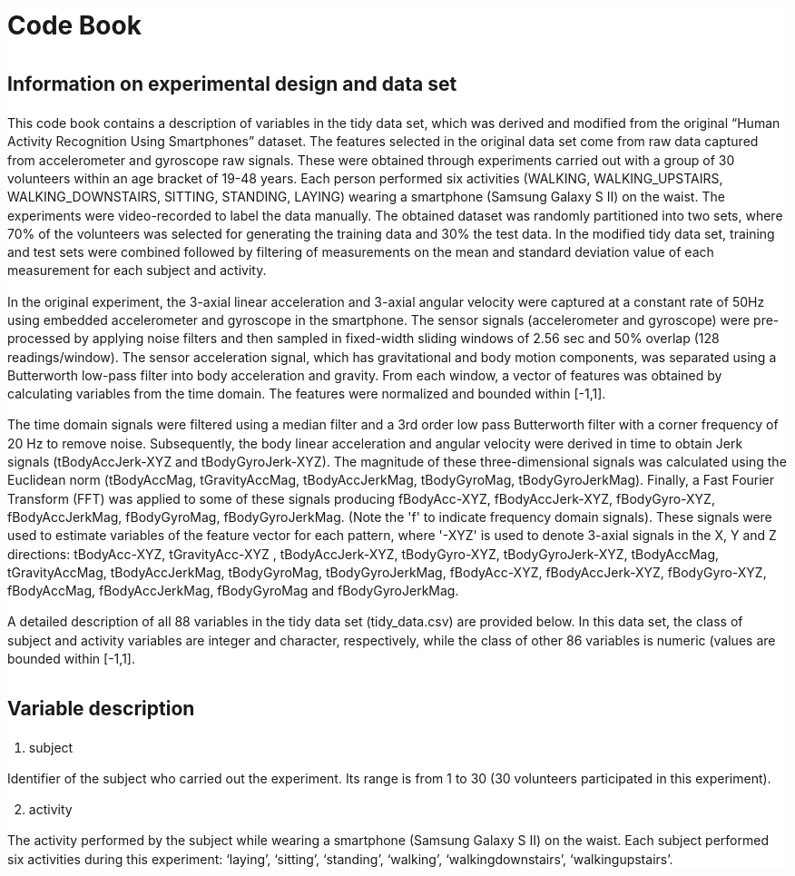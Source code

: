 
# Code Book
## Information on experimental design and data set
This code book contains a description of variables in the tidy data set, which was derived and modified from the original “Human Activity Recognition Using Smartphones” dataset. The features selected in the original data set come from raw data captured from accelerometer and gyroscope raw signals. These were obtained through experiments carried out with a group of 30 volunteers within an age bracket of 19-48 years. Each person performed six activities (WALKING, WALKING_UPSTAIRS, WALKING_DOWNSTAIRS, SITTING, STANDING, LAYING) wearing a smartphone (Samsung Galaxy S II) on the waist. The experiments were video-recorded to label the data manually. The obtained dataset was randomly partitioned into two sets, where 70% of the volunteers was selected for generating the training data and 30% the test data. In the modified tidy data set, training and test sets were combined followed by filtering of measurements on the mean and standard deviation value of each measurement for each subject and activity.
               
  In the original experiment, the 3-axial linear acceleration and 3-axial angular velocity were captured at a constant rate of 50Hz using embedded accelerometer and gyroscope in the smartphone. The sensor signals (accelerometer and gyroscope) were pre-processed by applying noise filters and then sampled in fixed-width sliding windows of 2.56 sec and 50% overlap (128 readings/window). The sensor acceleration signal, which has gravitational and body motion components, was separated using a Butterworth low-pass filter into body acceleration and gravity. From each window, a vector of features was obtained by calculating variables from the time domain. The features were normalized and bounded within [-1,1]. 

  The time domain signals were filtered using a median filter and a 3rd order low pass Butterworth filter with a corner frequency of 20 Hz to remove noise. Subsequently, the body linear acceleration and angular velocity were derived in time to obtain Jerk signals (tBodyAccJerk-XYZ and tBodyGyroJerk-XYZ). The magnitude of these three-dimensional signals was calculated using the Euclidean norm (tBodyAccMag, tGravityAccMag, tBodyAccJerkMag, tBodyGyroMag, tBodyGyroJerkMag). Finally, a Fast Fourier Transform (FFT) was applied to some of these signals producing fBodyAcc-XYZ, fBodyAccJerk-XYZ, fBodyGyro-XYZ, fBodyAccJerkMag, fBodyGyroMag, fBodyGyroJerkMag. (Note the 'f' to indicate frequency domain signals). These signals were used to estimate variables of the feature vector for each pattern, where '-XYZ' is used to denote 3-axial signals in the X, Y and Z directions: tBodyAcc-XYZ, tGravityAcc-XYZ , tBodyAccJerk-XYZ, tBodyGyro-XYZ, tBodyGyroJerk-XYZ, tBodyAccMag, tGravityAccMag, tBodyAccJerkMag, tBodyGyroMag, tBodyGyroJerkMag, fBodyAcc-XYZ, fBodyAccJerk-XYZ, fBodyGyro-XYZ,  fBodyAccMag, fBodyAccJerkMag, fBodyGyroMag and fBodyGyroJerkMag.

  A detailed description of all 88 variables in the tidy data set (tidy_data.csv) are provided below. In this data set, the class of subject and activity variables are integer and character, respectively, while the class of other 86 variables is numeric (values are bounded within [-1,1].

## Variable description 

1.	subject

Identifier of the subject who carried out the experiment. Its range is from 1 to 30 (30 volunteers participated in this experiment).

2.	activity

The activity performed by the subject while wearing a smartphone (Samsung Galaxy S II) on the waist. Each subject performed six activities during this experiment: ‘laying’, ‘sitting’, ‘standing’, ‘walking’, ‘walkingdownstairs’, ‘walkingupstairs’.
